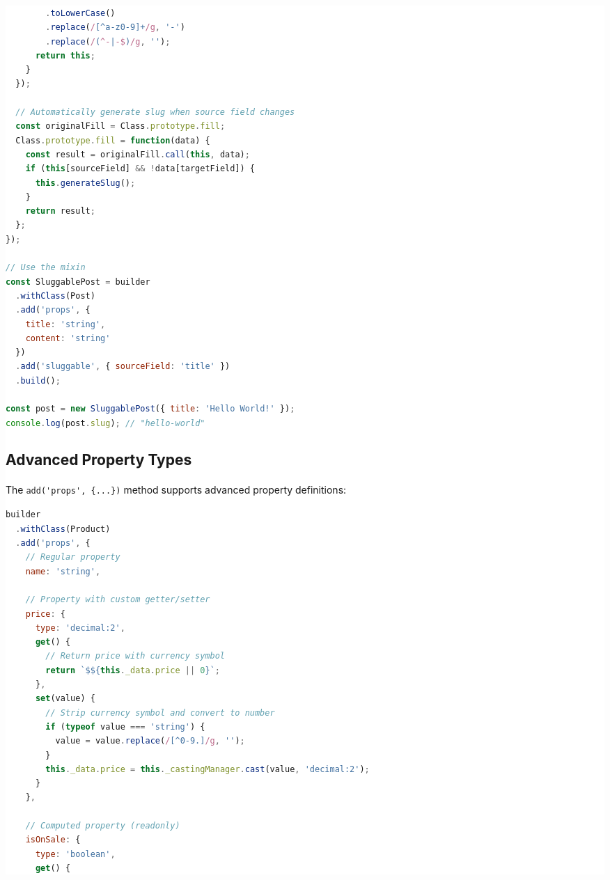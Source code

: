 ```javascript
        .toLowerCase()
        .replace(/[^a-z0-9]+/g, '-')
        .replace(/(^-|-$)/g, '');
      return this;
    }
  });
  
  // Automatically generate slug when source field changes
  const originalFill = Class.prototype.fill;
  Class.prototype.fill = function(data) {
    const result = originalFill.call(this, data);
    if (this[sourceField] && !data[targetField]) {
      this.generateSlug();
    }
    return result;
  };
});

// Use the mixin
const SluggablePost = builder
  .withClass(Post)
  .add('props', {
    title: 'string',
    content: 'string'
  })
  .add('sluggable', { sourceField: 'title' })
  .build();

const post = new SluggablePost({ title: 'Hello World!' });
console.log(post.slug); // "hello-world"
```

## Advanced Property Types

The `add('props', {...})` method supports advanced property definitions:

```javascript
builder
  .withClass(Product)
  .add('props', {
    // Regular property
    name: 'string',
    
    // Property with custom getter/setter
    price: {
      type: 'decimal:2',
      get() {
        // Return price with currency symbol
        return `$${this._data.price || 0}`;
      },
      set(value) {
        // Strip currency symbol and convert to number
        if (typeof value === 'string') {
          value = value.replace(/[^0-9.]/g, '');
        }
        this._data.price = this._castingManager.cast(value, 'decimal:2');
      }
    },
    
    // Computed property (readonly)
    isOnSale: {
      type: 'boolean',
      get() {
```